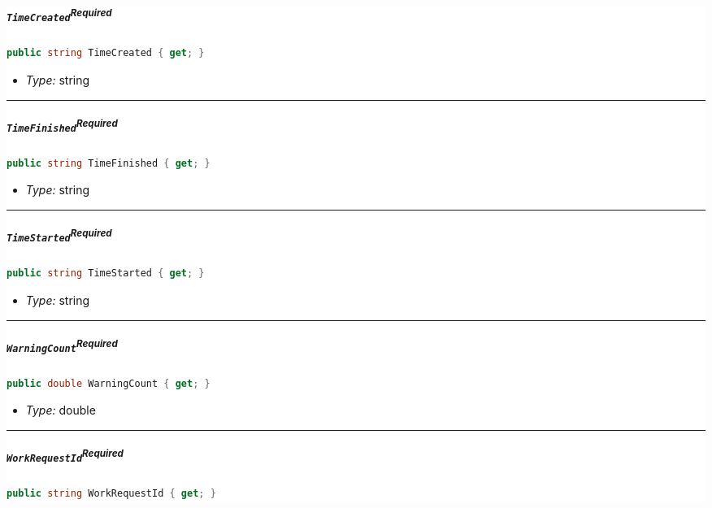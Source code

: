 ##### `TimeCreated`<sup>Required</sup> <a name="TimeCreated" id="rhizo-co-terraform-provider-oci.dataOciJmsFleetPerformanceTuningAnalysisResult.DataOciJmsFleetPerformanceTuningAnalysisResult.property.timeCreated"></a>

```csharp
public string TimeCreated { get; }
```

- *Type:* string

---

##### `TimeFinished`<sup>Required</sup> <a name="TimeFinished" id="rhizo-co-terraform-provider-oci.dataOciJmsFleetPerformanceTuningAnalysisResult.DataOciJmsFleetPerformanceTuningAnalysisResult.property.timeFinished"></a>

```csharp
public string TimeFinished { get; }
```

- *Type:* string

---

##### `TimeStarted`<sup>Required</sup> <a name="TimeStarted" id="rhizo-co-terraform-provider-oci.dataOciJmsFleetPerformanceTuningAnalysisResult.DataOciJmsFleetPerformanceTuningAnalysisResult.property.timeStarted"></a>

```csharp
public string TimeStarted { get; }
```

- *Type:* string

---

##### `WarningCount`<sup>Required</sup> <a name="WarningCount" id="rhizo-co-terraform-provider-oci.dataOciJmsFleetPerformanceTuningAnalysisResult.DataOciJmsFleetPerformanceTuningAnalysisResult.property.warningCount"></a>

```csharp
public double WarningCount { get; }
```

- *Type:* double

---

##### `WorkRequestId`<sup>Required</sup> <a name="WorkRequestId" id="rhizo-co-terraform-provider-oci.dataOciJmsFleetPerformanceTuningAnalysisResult.DataOciJmsFleetPerformanceTuningAnalysisResult.property.workRequestId"></a>

```csharp
public string WorkRequestId { get; }
```
